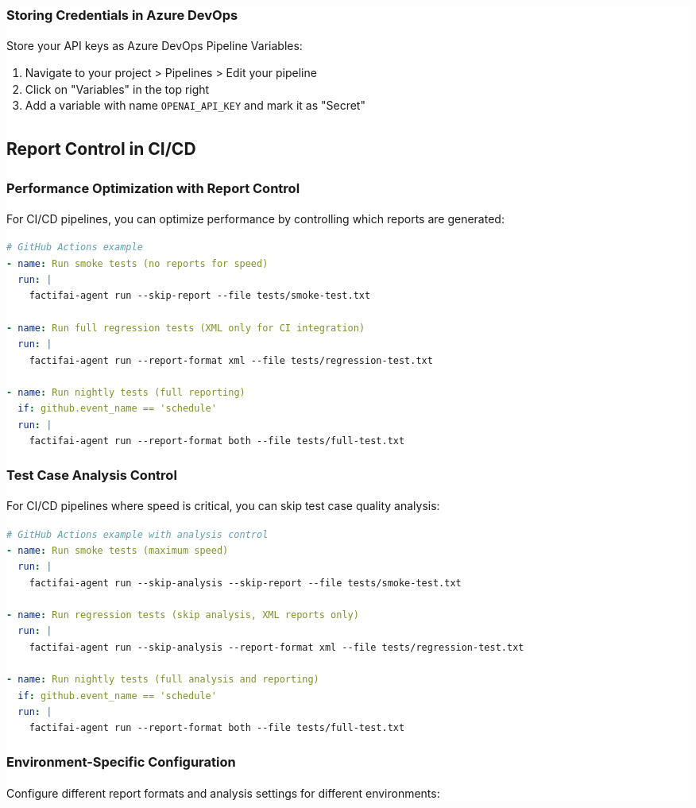 ### Storing Credentials in Azure DevOps

Store your API keys as Azure DevOps Pipeline Variables:

1. Navigate to your project > Pipelines > Edit your pipeline
2. Click on "Variables" in the top right
3. Add a variable with name `OPENAI_API_KEY` and mark it as "Secret"

## Report Control in CI/CD

### Performance Optimization with Report Control

For CI/CD pipelines, you can optimize performance by controlling which reports are generated:

```yaml
# GitHub Actions example
- name: Run smoke tests (no reports for speed)
  run: |
    factifai-agent run --skip-report --file tests/smoke-test.txt

- name: Run full regression tests (XML only for CI integration)
  run: |
    factifai-agent run --report-format xml --file tests/regression-test.txt

- name: Run nightly tests (full reporting)
  if: github.event_name == 'schedule'
  run: |
    factifai-agent run --report-format both --file tests/full-test.txt
```

### Test Case Analysis Control

For CI/CD pipelines where speed is critical, you can skip test case quality analysis:

```yaml
# GitHub Actions example with analysis control
- name: Run smoke tests (maximum speed)
  run: |
    factifai-agent run --skip-analysis --skip-report --file tests/smoke-test.txt

- name: Run regression tests (skip analysis, XML reports only)
  run: |
    factifai-agent run --skip-analysis --report-format xml --file tests/regression-test.txt

- name: Run nightly tests (full analysis and reporting)
  if: github.event_name == 'schedule'
  run: |
    factifai-agent run --report-format both --file tests/full-test.txt
```

### Environment-Specific Configuration

Configure different report formats and analysis settings for different environments:

